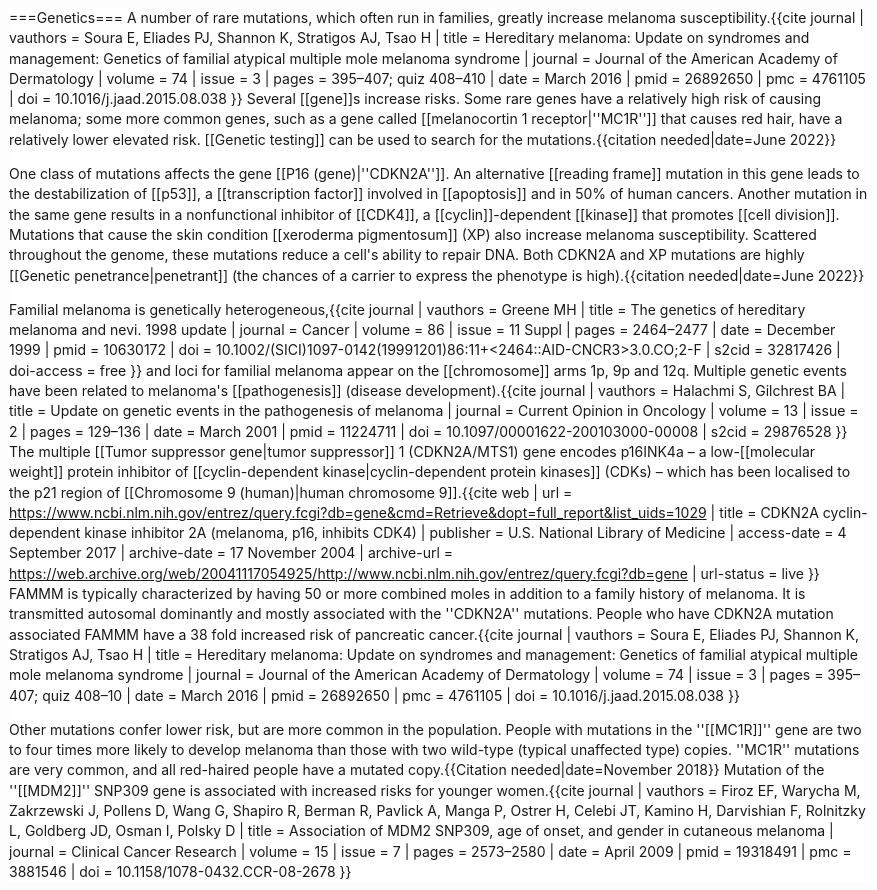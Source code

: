===Genetics===
A number of rare mutations, which often run in families, greatly increase melanoma susceptibility.<ref>{{cite journal | vauthors = Soura E, Eliades PJ, Shannon K, Stratigos AJ, Tsao H | title = Hereditary melanoma: Update on syndromes and management: Genetics of familial atypical multiple mole melanoma syndrome | journal = Journal of the American Academy of Dermatology | volume = 74 | issue = 3 | pages = 395–407; quiz 408–410 | date = March 2016 | pmid = 26892650 | pmc = 4761105 | doi = 10.1016/j.jaad.2015.08.038 }}</ref> Several [[gene]]s increase risks. Some rare genes have a relatively high risk of causing melanoma; some more common genes, such as a gene called [[melanocortin 1 receptor|''MC1R'']] that causes red hair, have a relatively lower elevated risk. [[Genetic testing]] can be used to search for the mutations.{{citation needed|date=June 2022}}

One class of mutations affects the gene [[P16 (gene)|''CDKN2A'']]. An alternative [[reading frame]] mutation in this gene leads to the destabilization of [[p53]], a [[transcription factor]] involved in [[apoptosis]] and in 50% of human cancers. Another mutation in the same gene results in a nonfunctional inhibitor of [[CDK4]], a [[cyclin]]-dependent [[kinase]] that promotes [[cell division]]. Mutations that cause the skin condition [[xeroderma pigmentosum]]  (XP) also increase melanoma susceptibility. Scattered throughout the genome, these mutations reduce a cell's ability to repair DNA. Both CDKN2A and XP mutations are highly [[Genetic penetrance|penetrant]] (the chances of a carrier to express the phenotype is high).{{citation needed|date=June 2022}}

Familial melanoma  is genetically heterogeneous,<ref name="Greene1999">{{cite journal | vauthors = Greene MH | title = The genetics of hereditary melanoma and nevi. 1998 update | journal = Cancer | volume = 86 | issue = 11 Suppl | pages = 2464–2477 | date = December 1999 | pmid = 10630172 | doi = 10.1002/(SICI)1097-0142(19991201)86:11+<2464::AID-CNCR3>3.0.CO;2-F | s2cid = 32817426 | doi-access = free }}</ref> and loci for familial melanoma appear on the [[chromosome]] arms 1p, 9p and 12q. Multiple genetic events have been related to melanoma's [[pathogenesis]] (disease development).<ref>{{cite journal | vauthors = Halachmi S, Gilchrest BA | title = Update on genetic events in the pathogenesis of melanoma | journal = Current Opinion in Oncology | volume = 13 | issue = 2 | pages = 129–136 | date = March 2001 | pmid = 11224711 | doi = 10.1097/00001622-200103000-00008 | s2cid = 29876528 }}</ref> The multiple [[Tumor suppressor gene|tumor suppressor]] 1 (CDKN2A/MTS1) gene encodes p16INK4a – a low-[[molecular weight]] protein inhibitor of [[cyclin-dependent kinase|cyclin-dependent protein kinases]] (CDKs) – which has been localised to the p21 region of [[Chromosome 9 (human)|human chromosome 9]].<ref>{{cite web | url = https://www.ncbi.nlm.nih.gov/entrez/query.fcgi?db=gene&cmd=Retrieve&dopt=full_report&list_uids=1029 | title = CDKN2A cyclin-dependent kinase inhibitor 2A (melanoma, p16, inhibits CDK4) | publisher = U.S. National Library of Medicine | access-date = 4 September 2017 | archive-date = 17 November 2004 | archive-url = https://web.archive.org/web/20041117054925/http://www.ncbi.nlm.nih.gov/entrez/query.fcgi?db=gene | url-status = live }}</ref> FAMMM is typically characterized by having 50 or more combined moles in addition to a family history of melanoma.<ref name="Goydos 2016 321–329"/> It is transmitted autosomal dominantly and mostly associated with the ''CDKN2A'' mutations.<ref name="Goydos 2016 321–329"/> People who have CDKN2A mutation associated FAMMM have a 38 fold increased risk of pancreatic cancer.<ref>{{cite journal | vauthors = Soura E, Eliades PJ, Shannon K, Stratigos AJ, Tsao H | title = Hereditary melanoma: Update on syndromes and management: Genetics of familial atypical multiple mole melanoma syndrome | journal = Journal of the American Academy of Dermatology | volume = 74 | issue = 3 | pages = 395–407; quiz 408–10 | date = March 2016 | pmid = 26892650 | pmc = 4761105 | doi = 10.1016/j.jaad.2015.08.038 }}</ref>

Other mutations confer lower risk, but are more common in the population. People with mutations in the ''[[MC1R]]'' gene are two to four times more likely to develop melanoma than those with two wild-type (typical unaffected type) copies. ''MC1R'' mutations are very common, and all red-haired people have a mutated copy.{{Citation needed|date=November 2018}} Mutation of the ''[[MDM2]]'' SNP309 gene is associated with increased risks for younger women.<ref name="pmid19318491">{{cite journal | vauthors = Firoz EF, Warycha M, Zakrzewski J, Pollens D, Wang G, Shapiro R, Berman R, Pavlick A, Manga P, Ostrer H, Celebi JT, Kamino H, Darvishian F, Rolnitzky L, Goldberg JD, Osman I, Polsky D |  title = Association of MDM2 SNP309, age of onset, and gender in cutaneous melanoma | journal = Clinical Cancer Research | volume = 15 | issue = 7 | pages = 2573–2580 | date = April 2009 | pmid = 19318491 | pmc = 3881546 | doi = 10.1158/1078-0432.CCR-08-2678 }}</ref>
